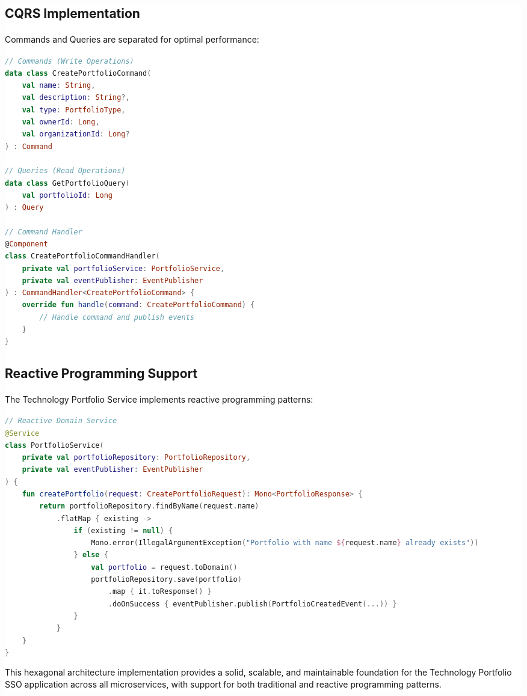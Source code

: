 ## CQRS Implementation

Commands and Queries are separated for optimal performance:

```kotlin
// Commands (Write Operations)
data class CreatePortfolioCommand(
    val name: String,
    val description: String?,
    val type: PortfolioType,
    val ownerId: Long,
    val organizationId: Long?
) : Command

// Queries (Read Operations)
data class GetPortfolioQuery(
    val portfolioId: Long
) : Query

// Command Handler
@Component
class CreatePortfolioCommandHandler(
    private val portfolioService: PortfolioService,
    private val eventPublisher: EventPublisher
) : CommandHandler<CreatePortfolioCommand> {
    override fun handle(command: CreatePortfolioCommand) {
        // Handle command and publish events
    }
}
```

## Reactive Programming Support

The Technology Portfolio Service implements reactive programming patterns:

```kotlin
// Reactive Domain Service
@Service
class PortfolioService(
    private val portfolioRepository: PortfolioRepository,
    private val eventPublisher: EventPublisher
) {
    fun createPortfolio(request: CreatePortfolioRequest): Mono<PortfolioResponse> {
        return portfolioRepository.findByName(request.name)
            .flatMap { existing ->
                if (existing != null) {
                    Mono.error(IllegalArgumentException("Portfolio with name ${request.name} already exists"))
                } else {
                    val portfolio = request.toDomain()
                    portfolioRepository.save(portfolio)
                        .map { it.toResponse() }
                        .doOnSuccess { eventPublisher.publish(PortfolioCreatedEvent(...)) }
                }
            }
    }
}
```

This hexagonal architecture implementation provides a solid, scalable, and maintainable foundation for the Technology Portfolio SSO application across all microservices, with support for both traditional and reactive programming patterns. 